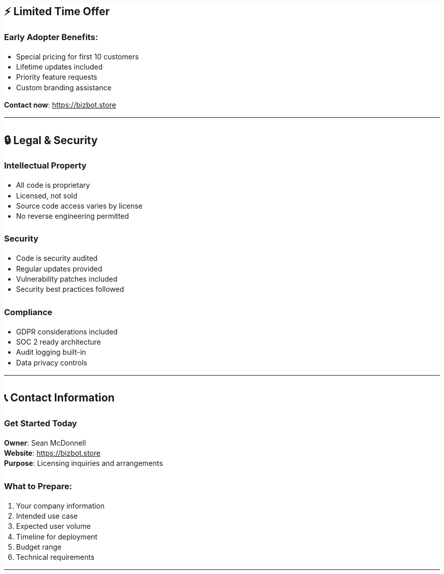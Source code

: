 ## ⚡ Limited Time Offer

### Early Adopter Benefits:
- Special pricing for first 10 customers
- Lifetime updates included
- Priority feature requests
- Custom branding assistance

**Contact now**: https://bizbot.store

---

## 🔒 Legal & Security

### Intellectual Property
- All code is proprietary
- Licensed, not sold
- Source code access varies by license
- No reverse engineering permitted

### Security
- Code is security audited
- Regular updates provided
- Vulnerability patches included
- Security best practices followed

### Compliance
- GDPR considerations included
- SOC 2 ready architecture
- Audit logging built-in
- Data privacy controls

---

## 📞 Contact Information

### Get Started Today

**Owner**: Sean McDonnell  
**Website**: https://bizbot.store  
**Purpose**: Licensing inquiries and arrangements

### What to Prepare:
1. Your company information
2. Intended use case
3. Expected user volume
4. Timeline for deployment
5. Budget range
6. Technical requirements

---